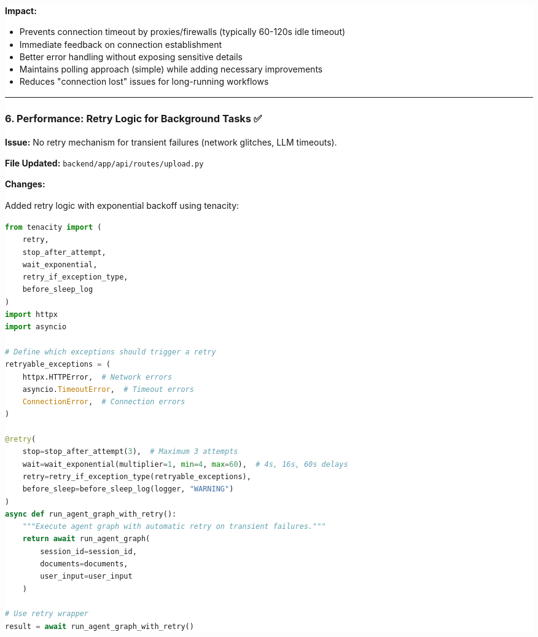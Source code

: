 **Impact:**
- Prevents connection timeout by proxies/firewalls (typically 60-120s idle timeout)
- Immediate feedback on connection establishment
- Better error handling without exposing sensitive details
- Maintains polling approach (simple) while adding necessary improvements
- Reduces "connection lost" issues for long-running workflows

---

### 6. Performance: Retry Logic for Background Tasks ✅

**Issue:** No retry mechanism for transient failures (network glitches, LLM timeouts).

**File Updated:** `backend/app/api/routes/upload.py`

**Changes:**

Added retry logic with exponential backoff using tenacity:

```python
from tenacity import (
    retry,
    stop_after_attempt,
    wait_exponential,
    retry_if_exception_type,
    before_sleep_log
)
import httpx
import asyncio

# Define which exceptions should trigger a retry
retryable_exceptions = (
    httpx.HTTPError,  # Network errors
    asyncio.TimeoutError,  # Timeout errors
    ConnectionError,  # Connection errors
)

@retry(
    stop=stop_after_attempt(3),  # Maximum 3 attempts
    wait=wait_exponential(multiplier=1, min=4, max=60),  # 4s, 16s, 60s delays
    retry=retry_if_exception_type(retryable_exceptions),
    before_sleep=before_sleep_log(logger, "WARNING")
)
async def run_agent_graph_with_retry():
    """Execute agent graph with automatic retry on transient failures."""
    return await run_agent_graph(
        session_id=session_id,
        documents=documents,
        user_input=user_input
    )

# Use retry wrapper
result = await run_agent_graph_with_retry()
```
